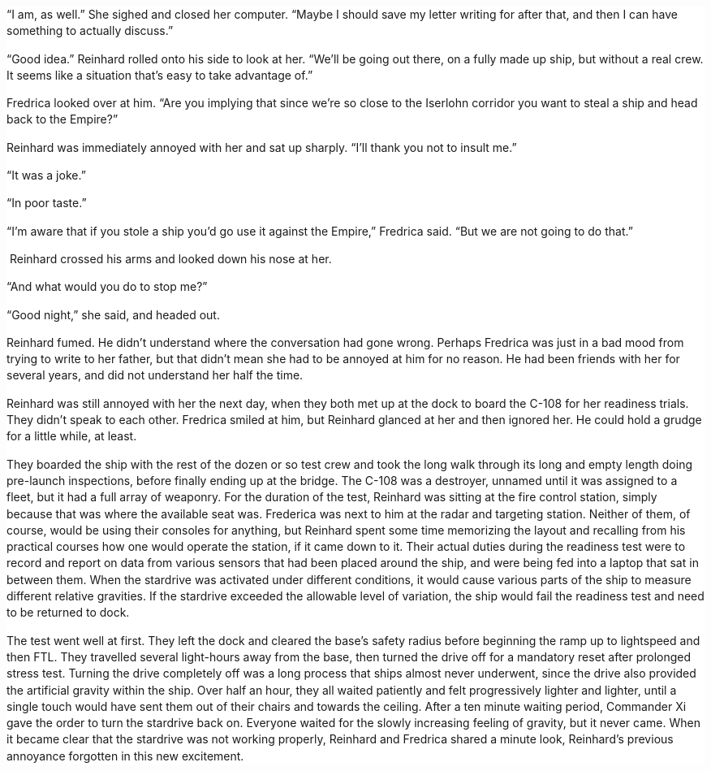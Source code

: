 “I am, as well.” She sighed and closed her computer. “Maybe I should save my letter writing for after that, and then I can have something to actually discuss.”

“Good idea.” Reinhard rolled onto his side to look at her. “We’ll be going out there, on a fully made up ship, but without a real crew. It seems like a situation that’s easy to take advantage of.”

Fredrica looked over at him. “Are you implying that since we’re so close to the Iserlohn corridor you want to steal a ship and head back to the Empire?”

Reinhard was immediately annoyed with her and sat up sharply. “I’ll thank you not to insult me.”

“It was a joke.”

“In poor taste.”

“I’m aware that if you stole a ship you’d go use it against the Empire,” Fredrica said. “But we are not going to do that.”

 Reinhard crossed his arms and looked down his nose at her.

“And what would you do to stop me?”

“Good night,” she said, and headed out.

Reinhard fumed. He didn’t understand where the conversation had gone wrong. Perhaps Fredrica was just in a bad mood from trying to write to her father, but that didn’t mean she had to be annoyed at him for no reason. He had been friends with her for several years, and did not understand her half the time.

Reinhard was still annoyed with her the next day, when they both met up at the dock to board the C\-108 for her readiness trials. They didn’t speak to each other. Fredrica smiled at him, but Reinhard glanced at her and then ignored her. He could hold a grudge for a little while, at least.

They boarded the ship with the rest of the dozen or so test crew and took the long walk through its long and empty length doing pre\-launch inspections, before finally ending up at the bridge. The C\-108 was a destroyer, unnamed until it was assigned to a fleet, but it had a full array of weaponry. For the duration of the test, Reinhard was sitting at the fire control station, simply because that was where the available seat was. Frederica was next to him at the radar and targeting station. Neither of them, of course, would be using their consoles for anything, but Reinhard spent some time memorizing the layout and recalling from his practical courses how one would operate the station, if it came down to it. Their actual duties during the readiness test were to record and report on data from various sensors that had been placed around the ship, and were being fed into a laptop that sat in between them. When the stardrive was activated under different conditions, it would cause various parts of the ship to measure different relative gravities. If the stardrive exceeded the allowable level of variation, the ship would fail the readiness test and need to be returned to dock.

The test went well at first. They left the dock and cleared the base’s safety radius before beginning the ramp up to lightspeed and then FTL. They travelled several light\-hours away from the base, then turned the drive off for a mandatory reset after prolonged stress test. Turning the drive completely off was a long process that ships almost never underwent, since the drive also provided the artificial gravity within the ship. Over half an hour, they all waited patiently and felt progressively lighter and lighter, until a single touch would have sent them out of their chairs and towards the ceiling. After a ten minute waiting period, Commander Xi gave the order to turn the stardrive back on. Everyone waited for the slowly increasing feeling of gravity, but it never came. When it became clear that the stardrive was not working properly, Reinhard and Fredrica shared a minute look, Reinhard’s previous annoyance forgotten in this new excitement.
